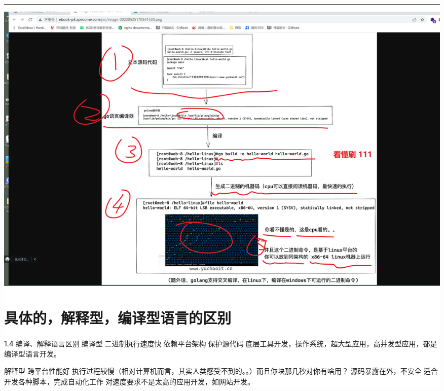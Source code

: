 

---

![image-20220621112119109](pic/image-20220621112119109.png)





# 具体的，解释型，编译型语言的区别



1.4 编译、解释语言区别
编译型
二进制执行速度快
依赖平台架构
保护源代码
底层工具开发，操作系统，超大型应用，高并发型应用，都是编译型语言开发。

解释型
跨平台性能好
执行过程较慢（相对计算机而言，其实人类感受不到的。。）而且你块那几秒对你有啥用？
源码暴露在外，不安全
适合开发各种脚本，完成自动化工作
对速度要求不是太高的应用开发，如网站开发。

